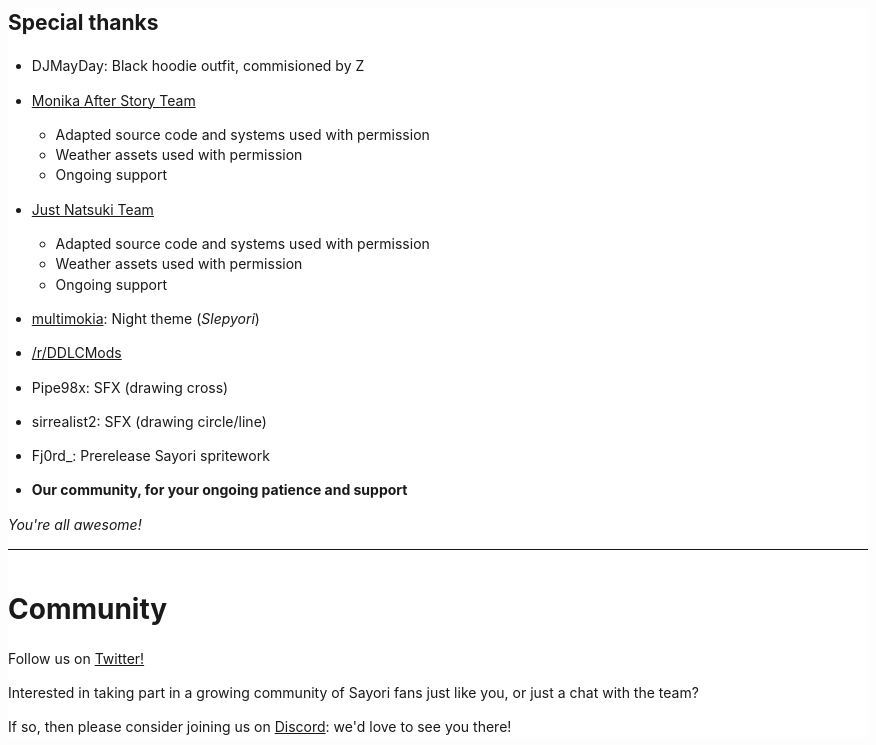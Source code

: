 ## Special thanks

- DJMayDay: Black hoodie outfit, commisioned by Z

- [Monika After Story Team](https://github.com/Monika-After-Story/MonikaModDev)
  - Adapted source code and systems used with permission
  - Weather assets used with permission
  - Ongoing support
- [Just Natsuki Team](https://github.com/Just-Natsuki-Team/NatsukiModDev)
  - Adapted source code and systems used with permission
  - Weather assets used with permission
  - Ongoing support
- [multimokia](https://github.com/multimokia): Night theme (_Slepyori_)
- [/r/DDLCMods](reddit.com/r/ddlcmods/)
- Pipe98x: SFX (drawing cross)
- sirrealist2: SFX (drawing circle/line)
- Fj0rd_: Prerelease Sayori spritework
- **Our community, for your ongoing patience and support**

_You're all awesome!_

---

# Community

Follow us on [Twitter!](https://twitter.com/JustSayoriDev)

Interested in taking part in a growing community of Sayori fans just like you, or just a chat with the team?

If so, then please consider joining us on [Discord](https://discord.gg/nUWzgVZ9WT): we'd love to see you there!

